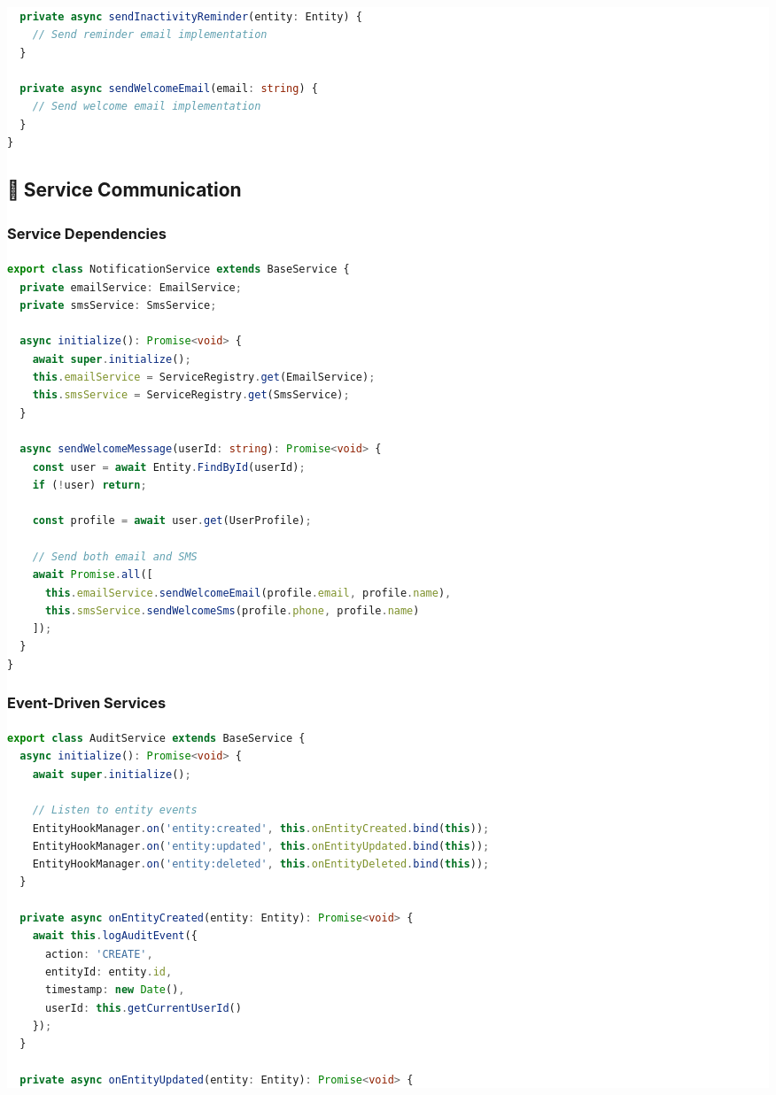 ```typescript
  private async sendInactivityReminder(entity: Entity) {
    // Send reminder email implementation
  }

  private async sendWelcomeEmail(email: string) {
    // Send welcome email implementation
  }
}
```

## 🔄 Service Communication

### Service Dependencies

```typescript
export class NotificationService extends BaseService {
  private emailService: EmailService;
  private smsService: SmsService;

  async initialize(): Promise<void> {
    await super.initialize();
    this.emailService = ServiceRegistry.get(EmailService);
    this.smsService = ServiceRegistry.get(SmsService);
  }

  async sendWelcomeMessage(userId: string): Promise<void> {
    const user = await Entity.FindById(userId);
    if (!user) return;

    const profile = await user.get(UserProfile);

    // Send both email and SMS
    await Promise.all([
      this.emailService.sendWelcomeEmail(profile.email, profile.name),
      this.smsService.sendWelcomeSms(profile.phone, profile.name)
    ]);
  }
}
```

### Event-Driven Services

```typescript
export class AuditService extends BaseService {
  async initialize(): Promise<void> {
    await super.initialize();

    // Listen to entity events
    EntityHookManager.on('entity:created', this.onEntityCreated.bind(this));
    EntityHookManager.on('entity:updated', this.onEntityUpdated.bind(this));
    EntityHookManager.on('entity:deleted', this.onEntityDeleted.bind(this));
  }

  private async onEntityCreated(entity: Entity): Promise<void> {
    await this.logAuditEvent({
      action: 'CREATE',
      entityId: entity.id,
      timestamp: new Date(),
      userId: this.getCurrentUserId()
    });
  }

  private async onEntityUpdated(entity: Entity): Promise<void> {
```